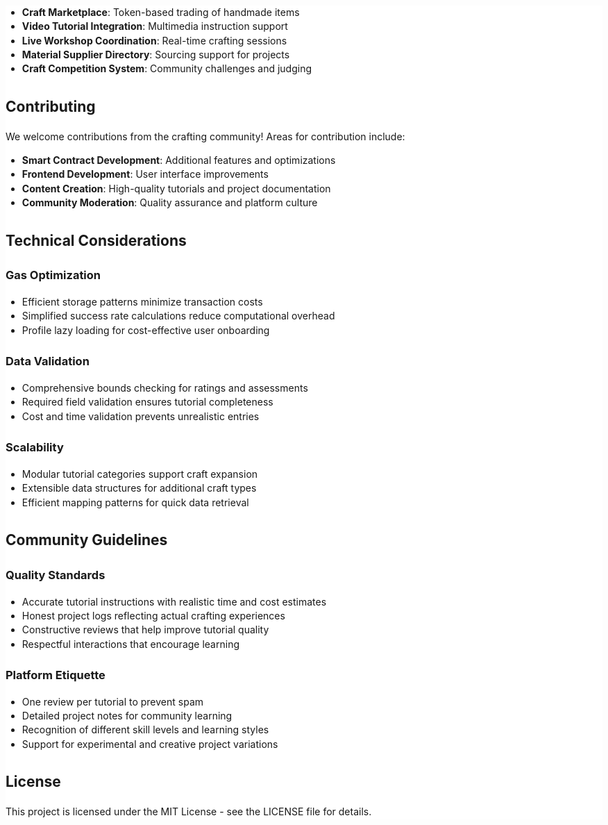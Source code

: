 - **Craft Marketplace**: Token-based trading of handmade items
- **Video Tutorial Integration**: Multimedia instruction support
- **Live Workshop Coordination**: Real-time crafting sessions
- **Material Supplier Directory**: Sourcing support for projects
- **Craft Competition System**: Community challenges and judging

## Contributing

We welcome contributions from the crafting community! Areas for contribution include:
- **Smart Contract Development**: Additional features and optimizations
- **Frontend Development**: User interface improvements
- **Content Creation**: High-quality tutorials and project documentation
- **Community Moderation**: Quality assurance and platform culture

## Technical Considerations

### Gas Optimization
- Efficient storage patterns minimize transaction costs
- Simplified success rate calculations reduce computational overhead
- Profile lazy loading for cost-effective user onboarding

### Data Validation
- Comprehensive bounds checking for ratings and assessments
- Required field validation ensures tutorial completeness
- Cost and time validation prevents unrealistic entries

### Scalability
- Modular tutorial categories support craft expansion
- Extensible data structures for additional craft types
- Efficient mapping patterns for quick data retrieval

## Community Guidelines

### Quality Standards
- Accurate tutorial instructions with realistic time and cost estimates
- Honest project logs reflecting actual crafting experiences
- Constructive reviews that help improve tutorial quality
- Respectful interactions that encourage learning

### Platform Etiquette
- One review per tutorial to prevent spam
- Detailed project notes for community learning
- Recognition of different skill levels and learning styles
- Support for experimental and creative project variations

## License

This project is licensed under the MIT License - see the LICENSE file for details.
